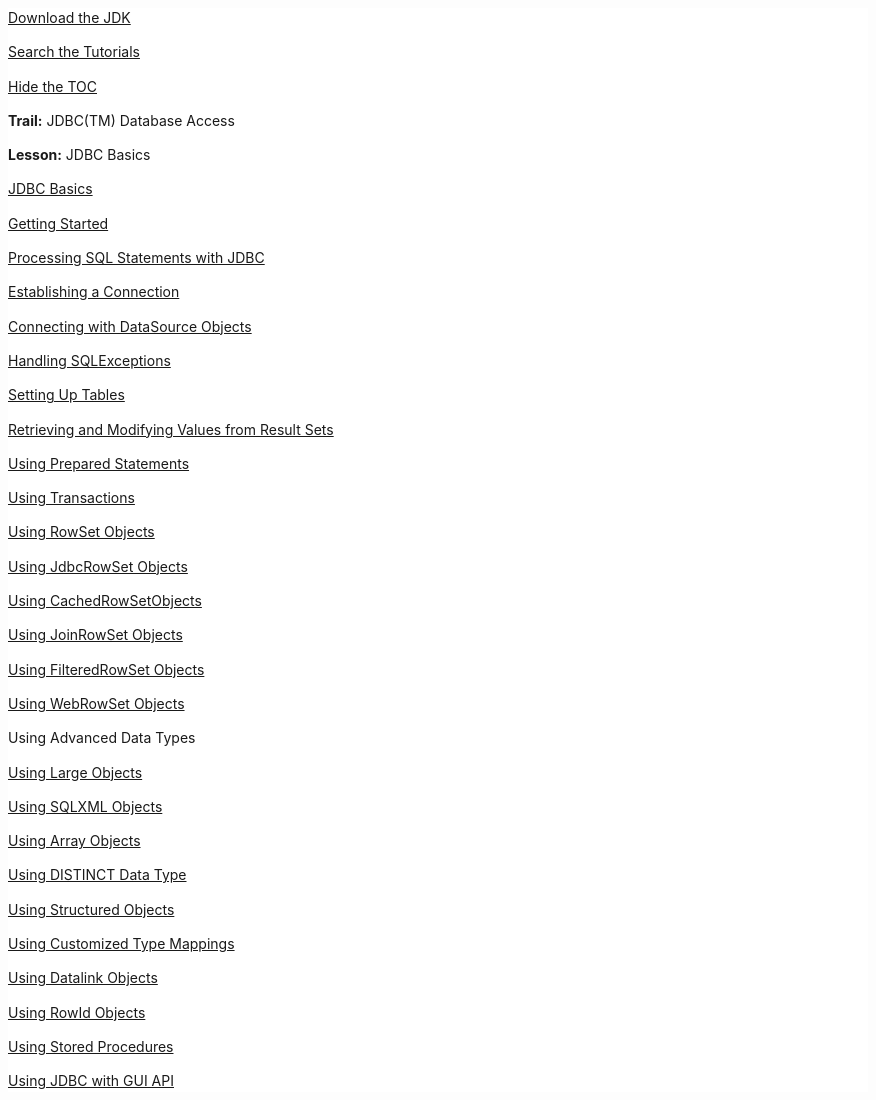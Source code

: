 [Download
the JDK](http://java.sun.com/javase/6/download.jsp)
  
[Search the
Tutorials](../../search.html)
  
[Hide the TOC](javascript:toggleLeft())

**Trail:** JDBC(TM) Database Access
  
**Lesson:** JDBC Basics

[JDBC Basics](index.html)

[Getting Started](gettingstarted.html)

[Processing SQL Statements with JDBC](processingsqlstatements.html)

[Establishing a Connection](connecting.html)

[Connecting with DataSource Objects](sqldatasources.html)

[Handling SQLExceptions](sqlexception.html)

[Setting Up Tables](tables.html)

[Retrieving and Modifying Values from Result Sets](retrieving.html)

[Using Prepared Statements](prepared.html)

[Using Transactions](transactions.html)

[Using RowSet Objects](rowset.html)

[Using JdbcRowSet Objects](jdbcrowset.html)

[Using CachedRowSetObjects](cachedrowset.html)

[Using JoinRowSet Objects](joinrowset.html)

[Using FilteredRowSet Objects](filteredrowset.html)

[Using WebRowSet Objects](webrowset.html)

Using Advanced Data Types

[Using Large Objects](blob.html)

[Using SQLXML Objects](sqlxml.html)

[Using Array Objects](array.html)

[Using DISTINCT Data Type](distinct.html)

[Using Structured Objects](sqlstructured.html)

[Using Customized Type Mappings](sqlcustommapping.html)

[Using Datalink Objects](sqldatalink.html)

[Using RowId Objects](sqlrowid.html)

[Using Stored Procedures](storedprocedures.html)

[Using JDBC with GUI API](jdbcswing.html)
